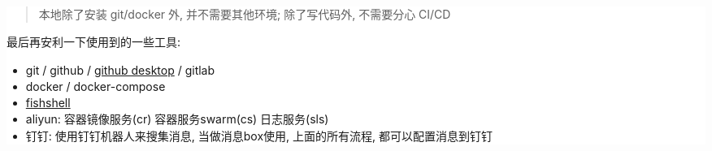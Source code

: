 > 本地除了安装 git/docker 外, 并不需要其他环境; 除了写代码外, 不需要分心 CI/CD

最后再安利一下使用到的一些工具:

- git / github / [github desktop](https://desktop.github.com/) / gitlab
- docker / docker-compose
- [fishshell](http://www.fishshell.com/)
- aliyun: 容器镜像服务(cr) 容器服务swarm(cs) 日志服务(sls)
- 钉钉: 使用钉钉机器人来搜集消息, 当做消息box使用, 上面的所有流程, 都可以配置消息到钉钉